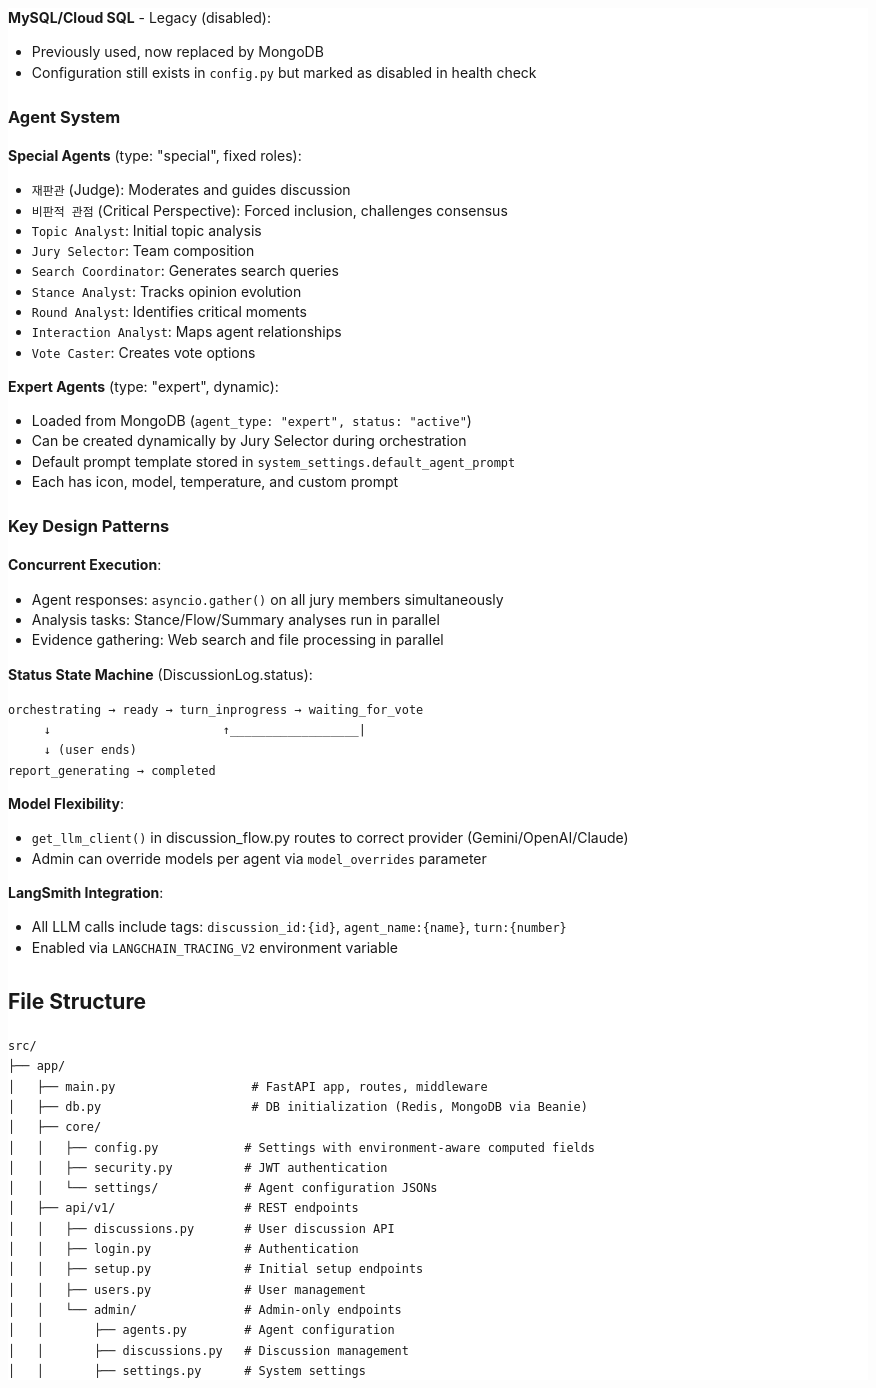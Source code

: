 **MySQL/Cloud SQL** - Legacy (disabled):
- Previously used, now replaced by MongoDB
- Configuration still exists in `config.py` but marked as disabled in health check

### Agent System

**Special Agents** (type: "special", fixed roles):
- `재판관` (Judge): Moderates and guides discussion
- `비판적 관점` (Critical Perspective): Forced inclusion, challenges consensus
- `Topic Analyst`: Initial topic analysis
- `Jury Selector`: Team composition
- `Search Coordinator`: Generates search queries
- `Stance Analyst`: Tracks opinion evolution
- `Round Analyst`: Identifies critical moments
- `Interaction Analyst`: Maps agent relationships
- `Vote Caster`: Creates vote options

**Expert Agents** (type: "expert", dynamic):
- Loaded from MongoDB (`agent_type: "expert", status: "active"`)
- Can be created dynamically by Jury Selector during orchestration
- Default prompt template stored in `system_settings.default_agent_prompt`
- Each has icon, model, temperature, and custom prompt

### Key Design Patterns

**Concurrent Execution**:
- Agent responses: `asyncio.gather()` on all jury members simultaneously
- Analysis tasks: Stance/Flow/Summary analyses run in parallel
- Evidence gathering: Web search and file processing in parallel

**Status State Machine** (DiscussionLog.status):
```
orchestrating → ready → turn_inprogress → waiting_for_vote
     ↓                        ↑__________________|
     ↓ (user ends)
report_generating → completed
```

**Model Flexibility**:
- `get_llm_client()` in discussion_flow.py routes to correct provider (Gemini/OpenAI/Claude)
- Admin can override models per agent via `model_overrides` parameter

**LangSmith Integration**:
- All LLM calls include tags: `discussion_id:{id}`, `agent_name:{name}`, `turn:{number}`
- Enabled via `LANGCHAIN_TRACING_V2` environment variable

## File Structure

```
src/
├── app/
│   ├── main.py                   # FastAPI app, routes, middleware
│   ├── db.py                     # DB initialization (Redis, MongoDB via Beanie)
│   ├── core/
│   │   ├── config.py            # Settings with environment-aware computed fields
│   │   ├── security.py          # JWT authentication
│   │   └── settings/            # Agent configuration JSONs
│   ├── api/v1/                  # REST endpoints
│   │   ├── discussions.py       # User discussion API
│   │   ├── login.py             # Authentication
│   │   ├── setup.py             # Initial setup endpoints
│   │   ├── users.py             # User management
│   │   └── admin/               # Admin-only endpoints
│   │       ├── agents.py        # Agent configuration
│   │       ├── discussions.py   # Discussion management
│   │       ├── settings.py      # System settings
```